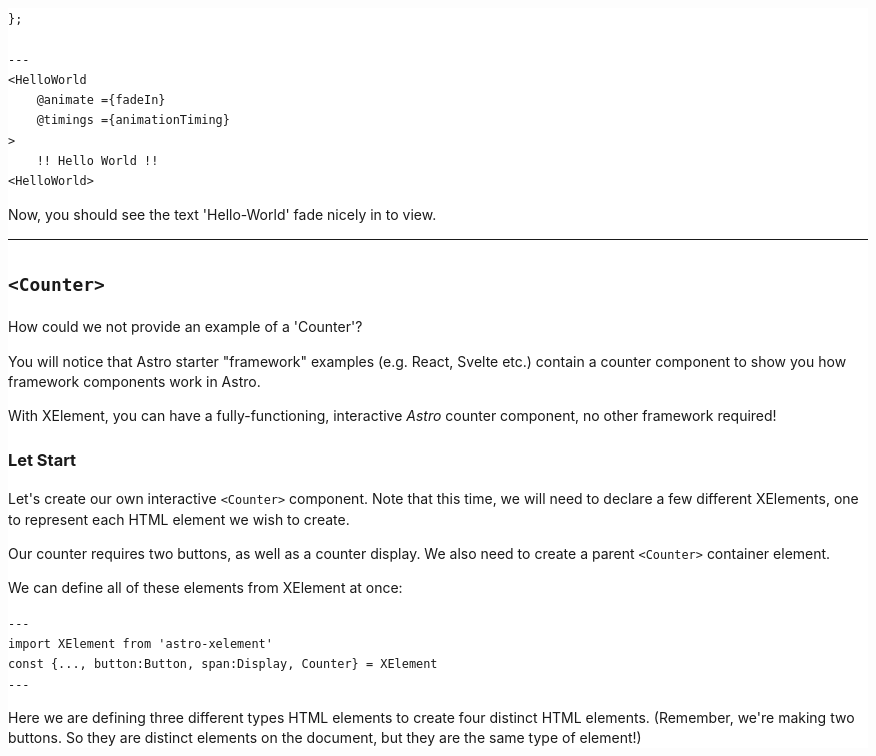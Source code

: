 ```astro
};

---
<HelloWorld
    @animate ={fadeIn}
    @timings ={animationTiming}
>
    !! Hello World !!
<HelloWorld>
```

Now, you should see the text 'Hello-World' fade nicely in to view.

<iframe src="https://codesandbox.io/embed/astro-xelement-default-starter-template-mp9f5?fontsize=14&hidenavigation=1&theme=dark"
     style="width:100%; height:500px; border:0; border-radius: 4px; overflow:hidden;"
     title="Astro-XElement default starter template"
     allow="accelerometer; ambient-light-sensor; camera; encrypted-media; geolocation; gyroscope; hid; microphone; midi; payment; usb; vr; xr-spatial-tracking"
     sandbox="allow-forms allow-modals allow-popups allow-presentation allow-same-origin allow-scripts"
     loading="lazy"
   ></iframe>


-----------------------

## `<Counter>`

How could we not provide an example of a 'Counter'?

You will notice that Astro starter "framework" examples (e.g. React, Svelte etc.) contain a counter component to show you how framework components work in Astro.

With XElement, you can have a fully-functioning, interactive *Astro* counter component, no other framework required!

### Let Start

Let's create our own interactive `<Counter>` component. Note that this time, we will need to declare a few different XElements, one to represent each HTML element we wish to create.

Our counter requires two buttons, as well as a counter display. We also need to create a parent `<Counter>` container element.

We can define all of these elements from XElement at once:

```astro
---
import XElement from 'astro-xelement'
const {..., button:Button, span:Display, Counter} = XElement
---
```

Here we are defining three different types HTML elements to create four distinct HTML elements. (Remember, we're making two buttons. So they are distinct elements on the document, but they are the same type of element!)
